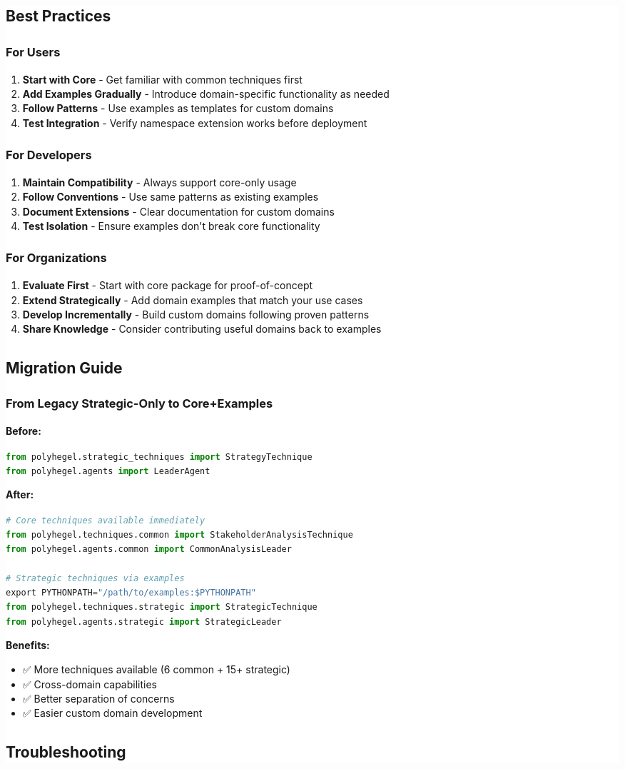 ## Best Practices

### For Users

1. **Start with Core** - Get familiar with common techniques first
2. **Add Examples Gradually** - Introduce domain-specific functionality as needed  
3. **Follow Patterns** - Use examples as templates for custom domains
4. **Test Integration** - Verify namespace extension works before deployment

### For Developers

1. **Maintain Compatibility** - Always support core-only usage
2. **Follow Conventions** - Use same patterns as existing examples
3. **Document Extensions** - Clear documentation for custom domains
4. **Test Isolation** - Ensure examples don't break core functionality

### For Organizations

1. **Evaluate First** - Start with core package for proof-of-concept
2. **Extend Strategically** - Add domain examples that match your use cases
3. **Develop Incrementally** - Build custom domains following proven patterns
4. **Share Knowledge** - Consider contributing useful domains back to examples

## Migration Guide

### From Legacy Strategic-Only to Core+Examples

**Before:**
```python
from polyhegel.strategic_techniques import StrategyTechnique
from polyhegel.agents import LeaderAgent
```

**After:**
```python
# Core techniques available immediately
from polyhegel.techniques.common import StakeholderAnalysisTechnique
from polyhegel.agents.common import CommonAnalysisLeader

# Strategic techniques via examples
export PYTHONPATH="/path/to/examples:$PYTHONPATH"
from polyhegel.techniques.strategic import StrategicTechnique
from polyhegel.agents.strategic import StrategicLeader
```

**Benefits:**
- ✅ More techniques available (6 common + 15+ strategic)
- ✅ Cross-domain capabilities
- ✅ Better separation of concerns
- ✅ Easier custom domain development

## Troubleshooting
